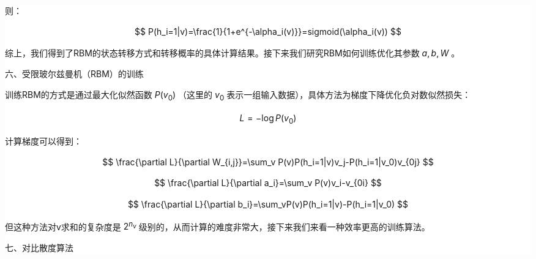 
则：


$$
P(h_i=1|v)=\frac{1}{1+e^{-\alpha_i(v)}}=sigmoid(\alpha_i(v))
$$


综上，我们得到了RBM的状态转移方式和转移概率的具体计算结果。接下来我们研究RBM如何训练优化其参数 $a,b,W$ 。



六、受限玻尔兹曼机（RBM）的训练

训练RBM的方式是通过最大化似然函数 $P(v_0)$ （这里的 $v_0$ 表示一组输入数据），具体方法为梯度下降优化负对数似然损失：


$$
L=-\log P(v_0)
$$


计算梯度可以得到：


$$
\frac{\partial L}{\partial W_{i,j}}=\sum_v P(v)P(h_i=1|v)v_j-P(h_i=1|v_0)v_{0j}
$$

$$
\frac{\partial L}{\partial a_i}=\sum_v P(v)v_i-v_{0i}
$$

$$
\frac{\partial L}{\partial b_i}=\sum_vP(v)P(h_i=1|v)-P(h_i=1|v_0)
$$



但这种方法对v求和的复杂度是 $2^{n_v}$ 级别的，从而计算的难度非常大，接下来我们来看一种效率更高的训练算法。



七、对比散度算法
